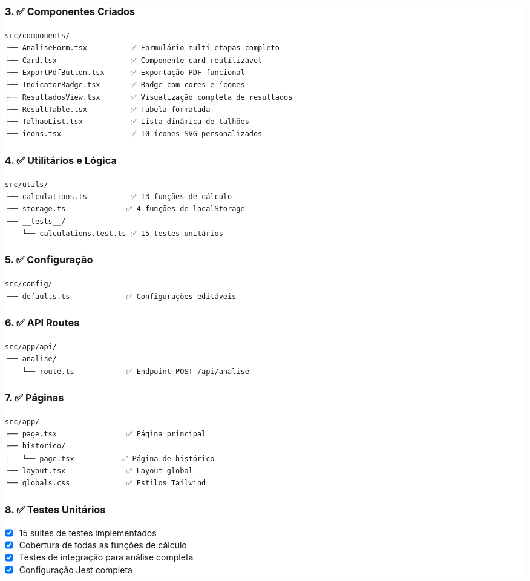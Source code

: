 ### 3. ✅ Componentes Criados

```
src/components/
├── AnaliseForm.tsx          ✅ Formulário multi-etapas completo
├── Card.tsx                 ✅ Componente card reutilizável
├── ExportPdfButton.tsx      ✅ Exportação PDF funcional
├── IndicatorBadge.tsx       ✅ Badge com cores e ícones
├── ResultadosView.tsx       ✅ Visualização completa de resultados
├── ResultTable.tsx          ✅ Tabela formatada
├── TalhaoList.tsx           ✅ Lista dinâmica de talhões
└── icons.tsx                ✅ 10 ícones SVG personalizados
```

### 4. ✅ Utilitários e Lógica

```
src/utils/
├── calculations.ts          ✅ 13 funções de cálculo
├── storage.ts              ✅ 4 funções de localStorage
└── __tests__/
    └── calculations.test.ts ✅ 15 testes unitários
```

### 5. ✅ Configuração

```
src/config/
└── defaults.ts             ✅ Configurações editáveis
```

### 6. ✅ API Routes

```
src/app/api/
└── analise/
    └── route.ts            ✅ Endpoint POST /api/analise
```

### 7. ✅ Páginas

```
src/app/
├── page.tsx                ✅ Página principal
├── historico/
│   └── page.tsx           ✅ Página de histórico
├── layout.tsx              ✅ Layout global
└── globals.css             ✅ Estilos Tailwind
```

### 8. ✅ Testes Unitários

- [x] 15 suites de testes implementados
- [x] Cobertura de todas as funções de cálculo
- [x] Testes de integração para análise completa
- [x] Configuração Jest completa
